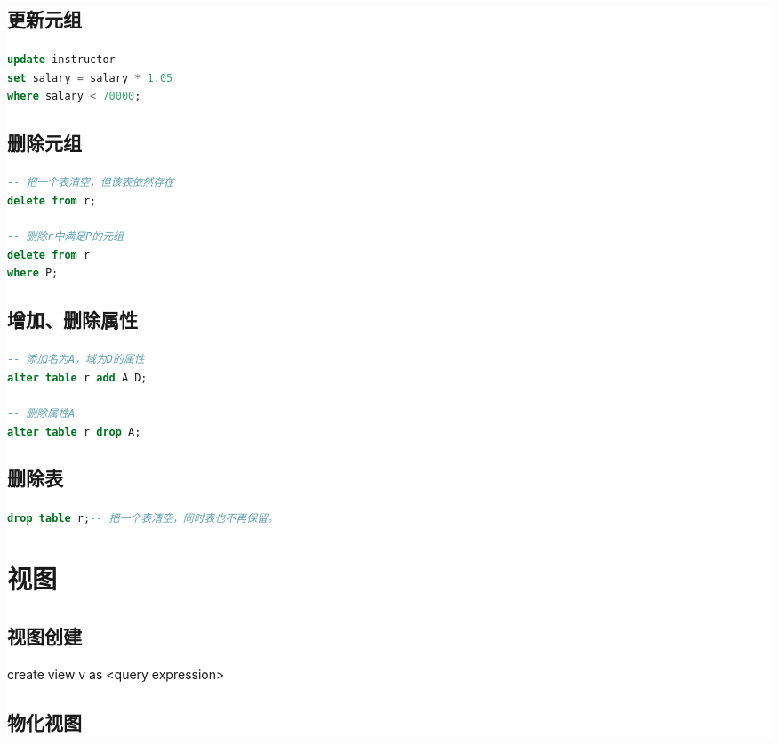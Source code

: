 ## 更新元组

```sql
update instructor
set salary = salary * 1.05
where salary < 70000;
```

## 删除元组

```sql
-- 把一个表清空，但该表依然存在
delete from r;

-- 删除r中满足P的元组
delete from r
where P;
```

## 增加、删除属性

```sql
-- 添加名为A，域为D的属性
alter table r add A D;

-- 删除属性A
alter table r drop A;
```

## 删除表

```sql
drop table r;-- 把一个表清空，同时表也不再保留。
```

# 视图

## 视图创建

create view v as \<query expression\>

## 物化视图

